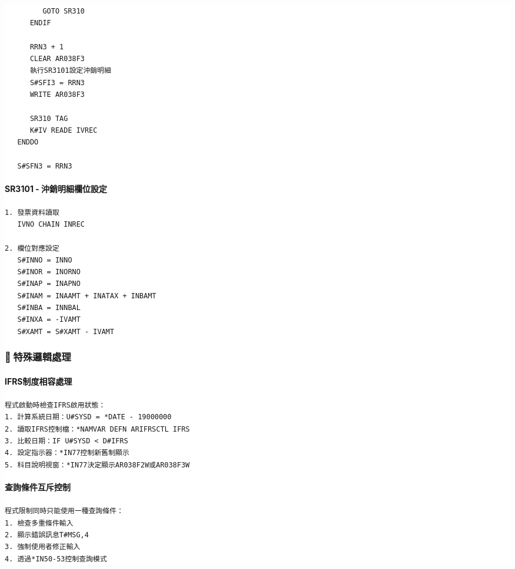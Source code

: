 ```
         GOTO SR310
      ENDIF
      
      RRN3 + 1
      CLEAR AR038F3
      執行SR3101設定沖銷明細
      S#SFI3 = RRN3
      WRITE AR038F3
      
      SR310 TAG
      K#IV READE IVREC
   ENDDO
   
   S#SFN3 = RRN3
```

#### SR3101 - 沖銷明細欄位設定
```
1. 發票資料讀取
   IVNO CHAIN INREC

2. 欄位對應設定
   S#INNO = INNO
   S#INOR = INORNO
   S#INAP = INAPNO
   S#INAM = INAAMT + INATAX + INBAMT
   S#INBA = INNBAL
   S#INXA = -IVAMT
   S#XAMT = S#XAMT - IVAMT
```

### 🎯 特殊邏輯處理

#### IFRS制度相容處理
```
程式啟動時檢查IFRS啟用狀態：
1. 計算系統日期：U#SYSD = *DATE - 19000000
2. 讀取IFRS控制檔：*NAMVAR DEFN ARIFRSCTL IFRS
3. 比較日期：IF U#SYSD < D#IFRS
4. 設定指示器：*IN77控制新舊制顯示
5. 科目說明視窗：*IN77決定顯示AR038F2W或AR038F3W
```

#### 查詢條件互斥控制
```
程式限制同時只能使用一種查詢條件：
1. 檢查多重條件輸入
2. 顯示錯誤訊息T#MSG,4
3. 強制使用者修正輸入
4. 透過*IN50-53控制查詢模式
```

